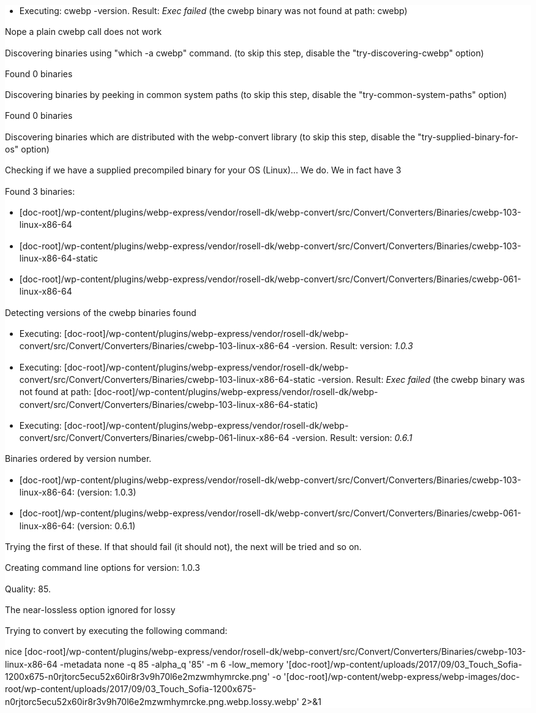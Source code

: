 - Executing: cwebp -version. Result: *Exec failed* (the cwebp binary was not found at path: cwebp)

Nope a plain cwebp call does not work

Discovering binaries using "which -a cwebp" command. (to skip this step, disable the "try-discovering-cwebp" option)

Found 0 binaries

Discovering binaries by peeking in common system paths (to skip this step, disable the "try-common-system-paths" option)

Found 0 binaries

Discovering binaries which are distributed with the webp-convert library (to skip this step, disable the "try-supplied-binary-for-os" option)

Checking if we have a supplied precompiled binary for your OS (Linux)... We do. We in fact have 3

Found 3 binaries: 

- [doc-root]/wp-content/plugins/webp-express/vendor/rosell-dk/webp-convert/src/Convert/Converters/Binaries/cwebp-103-linux-x86-64

- [doc-root]/wp-content/plugins/webp-express/vendor/rosell-dk/webp-convert/src/Convert/Converters/Binaries/cwebp-103-linux-x86-64-static

- [doc-root]/wp-content/plugins/webp-express/vendor/rosell-dk/webp-convert/src/Convert/Converters/Binaries/cwebp-061-linux-x86-64

Detecting versions of the cwebp binaries found

- Executing: [doc-root]/wp-content/plugins/webp-express/vendor/rosell-dk/webp-convert/src/Convert/Converters/Binaries/cwebp-103-linux-x86-64 -version. Result: version: *1.0.3*

- Executing: [doc-root]/wp-content/plugins/webp-express/vendor/rosell-dk/webp-convert/src/Convert/Converters/Binaries/cwebp-103-linux-x86-64-static -version. Result: *Exec failed* (the cwebp binary was not found at path: [doc-root]/wp-content/plugins/webp-express/vendor/rosell-dk/webp-convert/src/Convert/Converters/Binaries/cwebp-103-linux-x86-64-static)

- Executing: [doc-root]/wp-content/plugins/webp-express/vendor/rosell-dk/webp-convert/src/Convert/Converters/Binaries/cwebp-061-linux-x86-64 -version. Result: version: *0.6.1*

Binaries ordered by version number.

- [doc-root]/wp-content/plugins/webp-express/vendor/rosell-dk/webp-convert/src/Convert/Converters/Binaries/cwebp-103-linux-x86-64: (version: 1.0.3)

- [doc-root]/wp-content/plugins/webp-express/vendor/rosell-dk/webp-convert/src/Convert/Converters/Binaries/cwebp-061-linux-x86-64: (version: 0.6.1)

Trying the first of these. If that should fail (it should not), the next will be tried and so on.

Creating command line options for version: 1.0.3

Quality: 85. 

The near-lossless option ignored for lossy

Trying to convert by executing the following command:

nice [doc-root]/wp-content/plugins/webp-express/vendor/rosell-dk/webp-convert/src/Convert/Converters/Binaries/cwebp-103-linux-x86-64 -metadata none -q 85 -alpha_q '85' -m 6 -low_memory '[doc-root]/wp-content/uploads/2017/09/03_Touch_Sofia-1200x675-n0rjtorc5ecu52x60ir8r3v9h70l6e2mzwmhymrcke.png' -o '[doc-root]/wp-content/webp-express/webp-images/doc-root/wp-content/uploads/2017/09/03_Touch_Sofia-1200x675-n0rjtorc5ecu52x60ir8r3v9h70l6e2mzwmhymrcke.png.webp.lossy.webp' 2>&1
